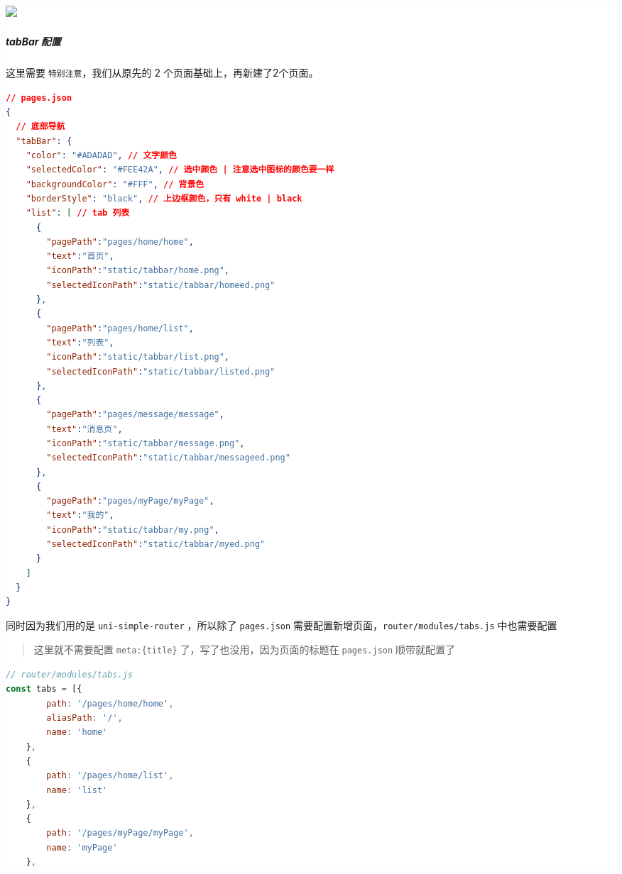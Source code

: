 ![](https://raw.githubusercontent.com/ErrorJe/ErrorJE.github.io/images/img/20200325235612.png)



##### tabBar 配置

这里需要 `特别注意`，我们从原先的 2 个页面基础上，再新建了2个页面。

```json
// pages.json
{
  // 底部导航
  "tabBar": {
    "color": "#ADADAD", // 文字颜色
    "selectedColor": "#FEE42A", // 选中颜色 | 注意选中图标的颜色要一样
    "backgroundColor": "#FFF", // 背景色
    "borderStyle": "black", // 上边框颜色，只有 white | black
    "list": [ // tab 列表
      {
        "pagePath":"pages/home/home",
        "text":"首页",
        "iconPath":"static/tabbar/home.png",
        "selectedIconPath":"static/tabbar/homeed.png"
      },
      {
        "pagePath":"pages/home/list",
        "text":"列表",
        "iconPath":"static/tabbar/list.png",
        "selectedIconPath":"static/tabbar/listed.png"
      },
      {
        "pagePath":"pages/message/message",
        "text":"消息页",
        "iconPath":"static/tabbar/message.png",
        "selectedIconPath":"static/tabbar/messageed.png"
      },
      {
        "pagePath":"pages/myPage/myPage",
        "text":"我的",
        "iconPath":"static/tabbar/my.png",
        "selectedIconPath":"static/tabbar/myed.png"
      }
    ]
  }
}
```



同时因为我们用的是 `uni-simple-router` ，所以除了 `pages.json` 需要配置新增页面，`router/modules/tabs.js` 中也需要配置

> 这里就不需要配置 `meta:{title}` 了，写了也没用，因为页面的标题在 `pages.json` 顺带就配置了

```js
// router/modules/tabs.js
const tabs = [{
		path: '/pages/home/home',
		aliasPath: '/',
		name: 'home'
	},
	{
		path: '/pages/home/list',
		name: 'list'
	},
	{
		path: '/pages/myPage/myPage',
		name: 'myPage'
	},
```